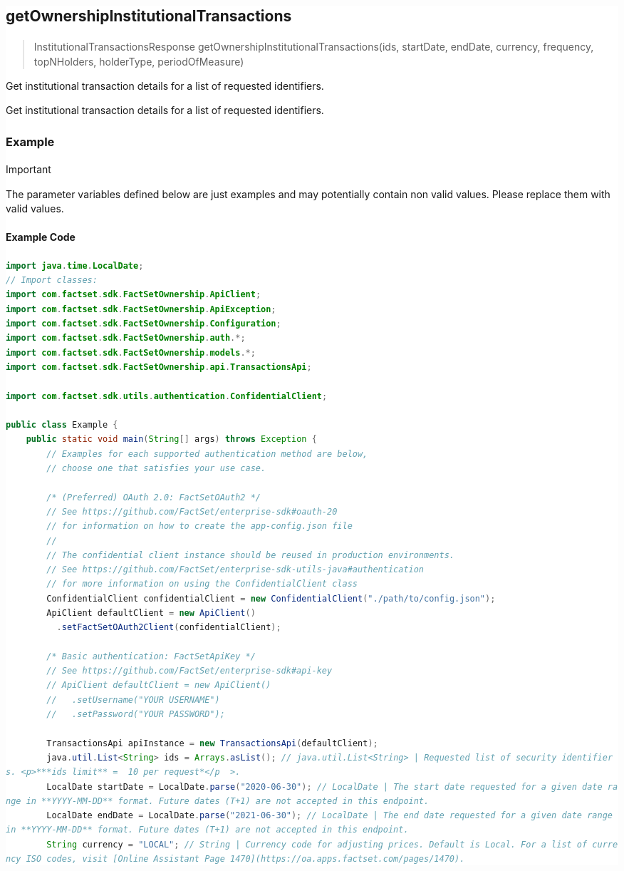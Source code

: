 
## getOwnershipInstitutionalTransactions

> InstitutionalTransactionsResponse getOwnershipInstitutionalTransactions(ids, startDate, endDate, currency, frequency, topNHolders, holderType, periodOfMeasure)

Get institutional transaction details for a list of requested identifiers.

Get institutional transaction details for a list of requested identifiers.


### Example

> [!IMPORTANT]
> The parameter variables defined below are just examples and may potentially contain non valid values. Please replace them with valid values.

#### Example Code

```java
import java.time.LocalDate;
// Import classes:
import com.factset.sdk.FactSetOwnership.ApiClient;
import com.factset.sdk.FactSetOwnership.ApiException;
import com.factset.sdk.FactSetOwnership.Configuration;
import com.factset.sdk.FactSetOwnership.auth.*;
import com.factset.sdk.FactSetOwnership.models.*;
import com.factset.sdk.FactSetOwnership.api.TransactionsApi;

import com.factset.sdk.utils.authentication.ConfidentialClient;

public class Example {
    public static void main(String[] args) throws Exception {
        // Examples for each supported authentication method are below,
        // choose one that satisfies your use case.

        /* (Preferred) OAuth 2.0: FactSetOAuth2 */
        // See https://github.com/FactSet/enterprise-sdk#oauth-20
        // for information on how to create the app-config.json file
        //
        // The confidential client instance should be reused in production environments.
        // See https://github.com/FactSet/enterprise-sdk-utils-java#authentication
        // for more information on using the ConfidentialClient class
        ConfidentialClient confidentialClient = new ConfidentialClient("./path/to/config.json");
        ApiClient defaultClient = new ApiClient()
          .setFactSetOAuth2Client(confidentialClient);

        /* Basic authentication: FactSetApiKey */
        // See https://github.com/FactSet/enterprise-sdk#api-key
        // ApiClient defaultClient = new ApiClient()
        //   .setUsername("YOUR USERNAME")
        //   .setPassword("YOUR PASSWORD");

        TransactionsApi apiInstance = new TransactionsApi(defaultClient);
        java.util.List<String> ids = Arrays.asList(); // java.util.List<String> | Requested list of security identifiers. <p>***ids limit** =  10 per request*</p  >.
        LocalDate startDate = LocalDate.parse("2020-06-30"); // LocalDate | The start date requested for a given date range in **YYYY-MM-DD** format. Future dates (T+1) are not accepted in this endpoint. 
        LocalDate endDate = LocalDate.parse("2021-06-30"); // LocalDate | The end date requested for a given date range in **YYYY-MM-DD** format. Future dates (T+1) are not accepted in this endpoint. 
        String currency = "LOCAL"; // String | Currency code for adjusting prices. Default is Local. For a list of currency ISO codes, visit [Online Assistant Page 1470](https://oa.apps.factset.com/pages/1470).
```